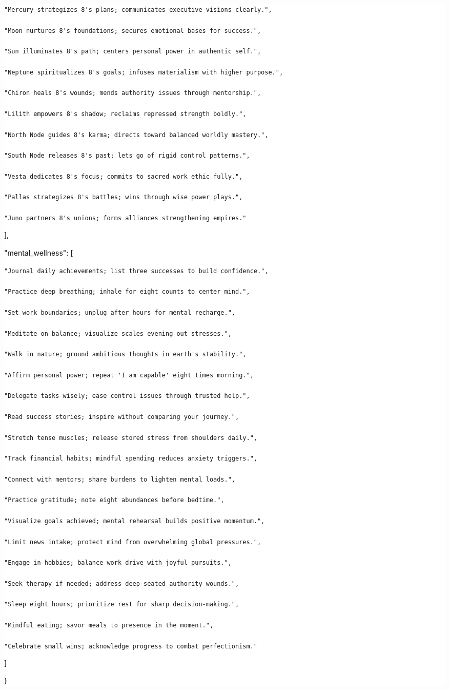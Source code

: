     "Mercury strategizes 8's plans; communicates executive visions clearly.",

    "Moon nurtures 8's foundations; secures emotional bases for success.",

    "Sun illuminates 8's path; centers personal power in authentic self.",

    "Neptune spiritualizes 8's goals; infuses materialism with higher purpose.",

    "Chiron heals 8's wounds; mends authority issues through mentorship.",

    "Lilith empowers 8's shadow; reclaims repressed strength boldly.",

    "North Node guides 8's karma; directs toward balanced worldly mastery.",

    "South Node releases 8's past; lets go of rigid control patterns.",

    "Vesta dedicates 8's focus; commits to sacred work ethic fully.",

    "Pallas strategizes 8's battles; wins through wise power plays.",

    "Juno partners 8's unions; forms alliances strengthening empires."

  \],

  "mental_wellness": \[

    "Journal daily achievements; list three successes to build confidence.",

    "Practice deep breathing; inhale for eight counts to center mind.",

    "Set work boundaries; unplug after hours for mental recharge.",

    "Meditate on balance; visualize scales evening out stresses.",

    "Walk in nature; ground ambitious thoughts in earth's stability.",

    "Affirm personal power; repeat 'I am capable' eight times morning.",

    "Delegate tasks wisely; ease control issues through trusted help.",

    "Read success stories; inspire without comparing your journey.",

    "Stretch tense muscles; release stored stress from shoulders daily.",

    "Track financial habits; mindful spending reduces anxiety triggers.",

    "Connect with mentors; share burdens to lighten mental loads.",

    "Practice gratitude; note eight abundances before bedtime.",

    "Visualize goals achieved; mental rehearsal builds positive momentum.",

    "Limit news intake; protect mind from overwhelming global pressures.",

    "Engage in hobbies; balance work drive with joyful pursuits.",

    "Seek therapy if needed; address deep-seated authority wounds.",

    "Sleep eight hours; prioritize rest for sharp decision-making.",

    "Mindful eating; savor meals to presence in the moment.",

    "Celebrate small wins; acknowledge progress to combat perfectionism."

  \]

}
